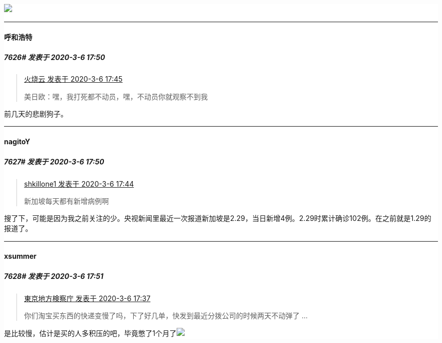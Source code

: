 

<img src="http://upload.ouliu.net/i/20200306173534mmlap.jpeg" referrerpolicy="no-referrer">







*****

####  呼和浩特  
##### 7626#       发表于 2020-3-6 17:50



<blockquote><a href="httphttps://bbs.saraba1st.com/2b/forum.php?mod=redirect&amp;goto=findpost&amp;pid=46638853&amp;ptid=1916532" target="_blank">火烧云 发表于 2020-3-6 17:45</a>

美日欧：嘿，我打死都不动员，嘿，不动员你就观察不到我</blockquote>



前几天的悲剧狗子。







*****

####  nagitoY  
##### 7627#       发表于 2020-3-6 17:50



<blockquote><a href="httphttps://bbs.saraba1st.com/2b/forum.php?mod=redirect&amp;goto=findpost&amp;pid=46638844&amp;ptid=1916532" target="_blank">shkillone1 发表于 2020-3-6 17:44</a>

新加坡每天都有新增病例啊</blockquote>
搜了下，可能是因为我之前关注的少。央视新闻里最近一次报道新加坡是2.29，当日新增4例。2.29时累计确诊102例。在之前就是1.29的报道了。







*****

####  xsummer  
##### 7628#       发表于 2020-3-6 17:51



<blockquote><a href="httphttps://bbs.saraba1st.com/2b/forum.php?mod=redirect&amp;goto=findpost&amp;pid=46638761&amp;ptid=1916532" target="_blank">東京地方検察庁 发表于 2020-3-6 17:37</a>

你们淘宝买东西的快递变慢了吗，下了好几单，快发到最近分拨公司的时候两天不动弹了 ...</blockquote>
是比较慢，估计是买的人多积压的吧，毕竟憋了1个月了<img src="https://static.saraba1st.com/image/smiley/face2017/068.png" referrerpolicy="no-referrer">



